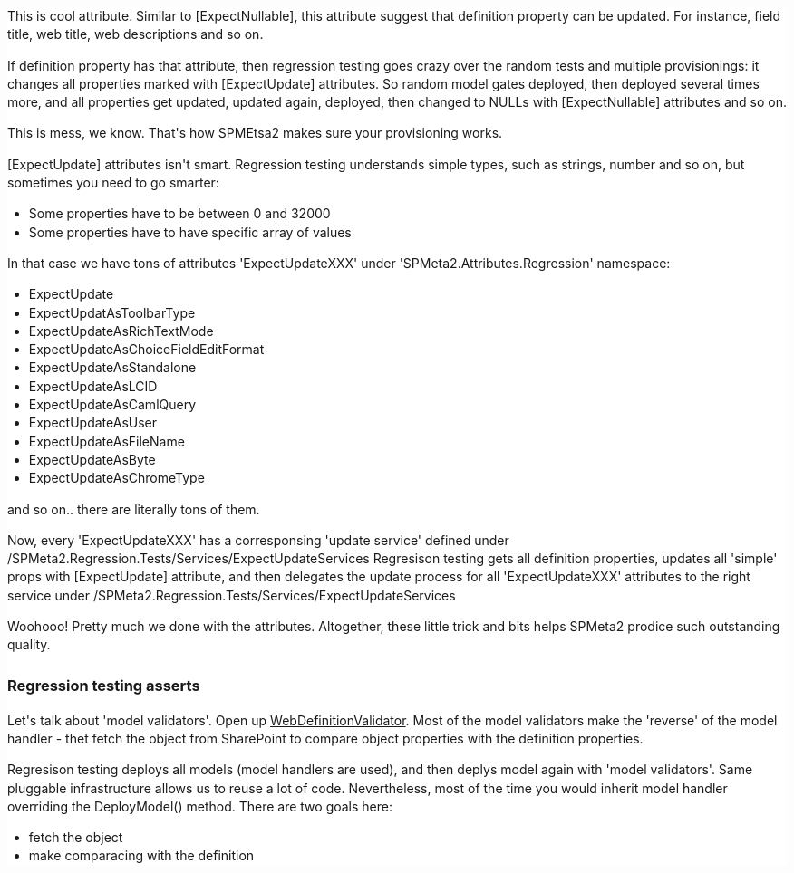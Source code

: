 This is cool attribute. Similar to [ExpectNullable], this attribute suggest that definition property can be updated.
For instance, field title, web title, web descriptions and so on.

If definition property has that attribute, then regression testing goes crazy over the random tests and multiple provisionings: it changes all properties marked with [ExpectUpdate] attributes.
So random model gates deployed, then deployed several times more, and all properties get updated, updated again, deployed, then changed to NULLs with [ExpectNullable] attributes and so on.

This is mess, we know. That's how SPMEtsa2 makes sure your provisioning works.

[ExpectUpdate] attributes isn't smart. Regression testing understands simple types, such as strings, number and so on, but sometimes you need to go smarter:
* Some properties have to be between 0 and 32000
* Some properties have to have specific array of values

In that case we have tons of attributes 'ExpectUpdateXXX' under 'SPMeta2.Attributes.Regression' namespace:
* ExpectUpdate
* ExpectUpdatAsToolbarType
* ExpectUpdateAsRichTextMode
* ExpectUpdateAsChoiceFieldEditFormat
* ExpectUpdateAsStandalone
* ExpectUpdateAsLCID
* ExpectUpdateAsCamlQuery
* ExpectUpdateAsUser
* ExpectUpdateAsFileName
* ExpectUpdateAsByte
* ExpectUpdateAsChromeType

and so on.. there are literally tons of them.

Now, every 'ExpectUpdateXXX' has a corresponsing 'update service' defined under /SPMeta2.Regression.Tests/Services/ExpectUpdateServices
Regresison testing gets all definition properties, updates all 'simple' props with [ExpectUpdate] attribute, and then delegates the update process for all 'ExpectUpdateXXX' attributes to the right service under /SPMeta2.Regression.Tests/Services/ExpectUpdateServices

Woohooo! Pretty much we done with the attributes. Altogether, these little trick and bits helps SPMeta2 prodice such outstanding quality.

### Regression testing asserts
Let's talk about 'model validators'. Open up [WebDefinitionValidator](https://github.com/SubPointSolutions/spmeta2/blob/master/SPMeta2/SPMeta2.Regression.SSOM/Validation/WebDefinitionValidator.cs).
Most of the model validators make the 'reverse' of the model handler - thet fetch the object from SharePoint to compare object properties with the definition properties.

Regresison testing deploys all models (model handlers are used), and then deplys model again with 'model validators'. Same pluggable infrastructure allows us to reuse a lot of code.
Nevertheless, most of the time you would inherit model handler overriding the DeployModel() method. There are two goals here:

* fetch the object
* make comparacing with the definition
